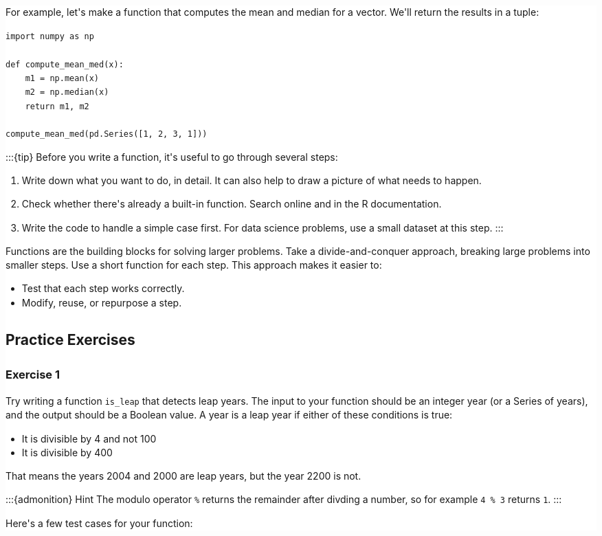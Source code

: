 For example, let's make a function that computes the mean and median for a
vector. We'll return the results in a tuple:

```{code-cell}
import numpy as np

def compute_mean_med(x):
    m1 = np.mean(x)
    m2 = np.median(x)
    return m1, m2

compute_mean_med(pd.Series([1, 2, 3, 1]))
```


:::{tip}
Before you write a function, it's useful to go through several steps:

1. Write down what you want to do, in detail. It can also help to
   draw a picture of what needs to happen.

2. Check whether there's already a built-in function. Search online and in the
   R documentation.

3. Write the code to handle a simple case first. For data science
   problems, use a small dataset at this step.
:::


Functions are the building blocks for solving larger problems. Take a
divide-and-conquer approach, breaking large problems into smaller steps. Use a
short function for each step. This approach makes it easier to:

* Test that each step works correctly.
* Modify, reuse, or repurpose a step.


## Practice Exercises

### Exercise 1

Try writing a function `is_leap` that detects leap years. The input to your
function should be an integer year (or a Series of years), and the output
should be a Boolean value. A year is a leap year if either of these conditions
is true:

* It is divisible by 4 and not 100
* It is divisible by 400

That means the years 2004 and 2000 are leap years, but the year 2200 is not.

:::{admonition} Hint
The modulo operator `%` returns the remainder after divding a number, so
for example `4 % 3` returns `1`.
:::

Here's a few test cases for your function:
